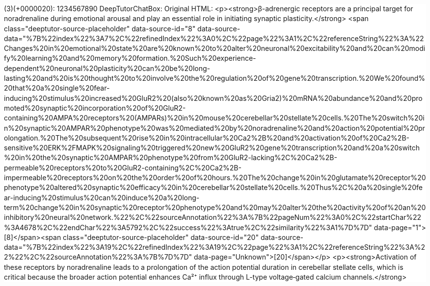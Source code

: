 (3)(+0000020): 1234567890 DeepTutorChatBox: Original HTML: \<p\>\<strong\>β-adrenergic receptors are a principal target for noradrenaline during emotional arousal and play an essential role in initiating synaptic plasticity.\</strong\> \<span class="deeptutor-source-placeholder" data-source-id="8" data-source-data="%7B%22index%22%3A7%2C%22refinedIndex%22%3A0%2C%22page%22%3A1%2C%22referenceString%22%3A%22Changes%20in%20emotional%20state%20are%20known%20to%20alter%20neuronal%20excitability%20and%20can%20modify%20learning%20and%20memory%20formation.%20Such%20experience-dependent%20neuronal%20plasticity%20can%20be%20long-lasting%20and%20is%20thought%20to%20involve%20the%20regulation%20of%20gene%20transcription.%20We%20found%20that%20a%20single%20fear-inducing%20stimulus%20increased%20GluR2%20(also%20known%20as%20Gria2)%20mRNA%20abundance%20and%20promoted%20synaptic%20incorporation%20of%20GluR2-containing%20AMPA%20receptors%20(AMPARs)%20in%20mouse%20cerebellar%20stellate%20cells.%20The%20switch%20in%20synaptic%20AMPAR%20phenotype%20was%20mediated%20by%20noradrenaline%20and%20action%20potential%20prolongation.%20The%20subsequent%20rise%20in%20intracellular%20Ca2%2B%20and%20activation%20of%20Ca2%2B-sensitive%20ERK%2FMAPK%20signaling%20triggered%20new%20GluR2%20gene%20transcription%20and%20a%20switch%20in%20the%20synaptic%20AMPAR%20phenotype%20from%20GluR2-lacking%2C%20Ca2%2B-permeable%20receptors%20to%20GluR2-containing%2C%20Ca2%2B-impermeable%20receptors%20on%20the%20order%20of%20hours.%20The%20change%20in%20glutamate%20receptor%20phenotype%20altered%20synaptic%20efficacy%20in%20cerebellar%20stellate%20cells.%20Thus%2C%20a%20single%20fear-inducing%20stimulus%20can%20induce%20a%20long-term%20change%20in%20synaptic%20receptor%20phenotype%20and%20may%20alter%20the%20activity%20of%20an%20inhibitory%20neural%20network.%22%2C%22sourceAnnotation%22%3A%7B%22pageNum%22%3A0%2C%22startChar%22%3A4678%2C%22endChar%22%3A5792%2C%22success%22%3Atrue%2C%22similarity%22%3A1%7D%7D" data-page="1"\>\[8\]\</span\>\<span class="deeptutor-source-placeholder" data-source-id="20" data-source-data="%7B%22index%22%3A19%2C%22refinedIndex%22%3A19%2C%22page%22%3A1%2C%22referenceString%22%3A%22%22%2C%22sourceAnnotation%22%3A%7B%7D%7D" data-page="Unknown"\>\[20\]\</span\>\</p\> \<p\>\<strong\>Activation of these receptors by noradrenaline leads to a prolongation of the action potential duration in cerebellar stellate cells, which is critical because the broader action potential enhances Ca²⁺ influx through L-type voltage‐gated calcium channels.\</strong\>